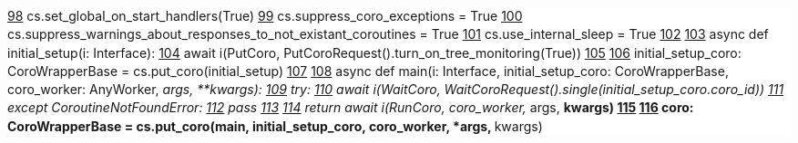 </span><span id="run_in_loop-98"><a href="#run_in_loop-98"><span class="linenos"> 98</span></a>    <span class="n">cs</span><span class="o">.</span><span class="n">set_global_on_start_handlers</span><span class="p">(</span><span class="kc">True</span><span class="p">)</span>
</span><span id="run_in_loop-99"><a href="#run_in_loop-99"><span class="linenos"> 99</span></a>    <span class="n">cs</span><span class="o">.</span><span class="n">suppress_coro_exceptions</span> <span class="o">=</span> <span class="kc">True</span>
</span><span id="run_in_loop-100"><a href="#run_in_loop-100"><span class="linenos">100</span></a>    <span class="n">cs</span><span class="o">.</span><span class="n">suppress_warnings_about_responses_to_not_existant_coroutines</span> <span class="o">=</span> <span class="kc">True</span>
</span><span id="run_in_loop-101"><a href="#run_in_loop-101"><span class="linenos">101</span></a>    <span class="n">cs</span><span class="o">.</span><span class="n">use_internal_sleep</span> <span class="o">=</span> <span class="kc">True</span>
</span><span id="run_in_loop-102"><a href="#run_in_loop-102"><span class="linenos">102</span></a>
</span><span id="run_in_loop-103"><a href="#run_in_loop-103"><span class="linenos">103</span></a>    <span class="k">async</span> <span class="k">def</span> <span class="nf">initial_setup</span><span class="p">(</span><span class="n">i</span><span class="p">:</span> <span class="n">Interface</span><span class="p">):</span>
</span><span id="run_in_loop-104"><a href="#run_in_loop-104"><span class="linenos">104</span></a>        <span class="k">await</span> <span class="n">i</span><span class="p">(</span><span class="n">PutCoro</span><span class="p">,</span> <span class="n">PutCoroRequest</span><span class="p">()</span><span class="o">.</span><span class="n">turn_on_tree_monitoring</span><span class="p">(</span><span class="kc">True</span><span class="p">))</span>
</span><span id="run_in_loop-105"><a href="#run_in_loop-105"><span class="linenos">105</span></a>
</span><span id="run_in_loop-106"><a href="#run_in_loop-106"><span class="linenos">106</span></a>    <span class="n">initial_setup_coro</span><span class="p">:</span> <span class="n">CoroWrapperBase</span> <span class="o">=</span> <span class="n">cs</span><span class="o">.</span><span class="n">put_coro</span><span class="p">(</span><span class="n">initial_setup</span><span class="p">)</span>
</span><span id="run_in_loop-107"><a href="#run_in_loop-107"><span class="linenos">107</span></a>
</span><span id="run_in_loop-108"><a href="#run_in_loop-108"><span class="linenos">108</span></a>    <span class="k">async</span> <span class="k">def</span> <span class="nf">main</span><span class="p">(</span><span class="n">i</span><span class="p">:</span> <span class="n">Interface</span><span class="p">,</span> <span class="n">initial_setup_coro</span><span class="p">:</span> <span class="n">CoroWrapperBase</span><span class="p">,</span> <span class="n">coro_worker</span><span class="p">:</span> <span class="n">AnyWorker</span><span class="p">,</span> <span class="o">*</span><span class="n">args</span><span class="p">,</span> <span class="o">**</span><span class="n">kwargs</span><span class="p">):</span>
</span><span id="run_in_loop-109"><a href="#run_in_loop-109"><span class="linenos">109</span></a>        <span class="k">try</span><span class="p">:</span>
</span><span id="run_in_loop-110"><a href="#run_in_loop-110"><span class="linenos">110</span></a>            <span class="k">await</span> <span class="n">i</span><span class="p">(</span><span class="n">WaitCoro</span><span class="p">,</span> <span class="n">WaitCoroRequest</span><span class="p">()</span><span class="o">.</span><span class="n">single</span><span class="p">(</span><span class="n">initial_setup_coro</span><span class="o">.</span><span class="n">coro_id</span><span class="p">))</span>
</span><span id="run_in_loop-111"><a href="#run_in_loop-111"><span class="linenos">111</span></a>        <span class="k">except</span> <span class="n">CoroutineNotFoundError</span><span class="p">:</span>
</span><span id="run_in_loop-112"><a href="#run_in_loop-112"><span class="linenos">112</span></a>            <span class="k">pass</span>
</span><span id="run_in_loop-113"><a href="#run_in_loop-113"><span class="linenos">113</span></a>
</span><span id="run_in_loop-114"><a href="#run_in_loop-114"><span class="linenos">114</span></a>        <span class="k">return</span> <span class="k">await</span> <span class="n">i</span><span class="p">(</span><span class="n">RunCoro</span><span class="p">,</span> <span class="n">coro_worker</span><span class="p">,</span> <span class="o">*</span><span class="n">args</span><span class="p">,</span> <span class="o">**</span><span class="n">kwargs</span><span class="p">)</span>
</span><span id="run_in_loop-115"><a href="#run_in_loop-115"><span class="linenos">115</span></a>
</span><span id="run_in_loop-116"><a href="#run_in_loop-116"><span class="linenos">116</span></a>    <span class="n">coro</span><span class="p">:</span> <span class="n">CoroWrapperBase</span> <span class="o">=</span> <span class="n">cs</span><span class="o">.</span><span class="n">put_coro</span><span class="p">(</span><span class="n">main</span><span class="p">,</span> <span class="n">initial_setup_coro</span><span class="p">,</span> <span class="n">coro_worker</span><span class="p">,</span> <span class="o">*</span><span class="n">args</span><span class="p">,</span> <span class="o">**</span><span class="n">kwargs</span><span class="p">)</span>